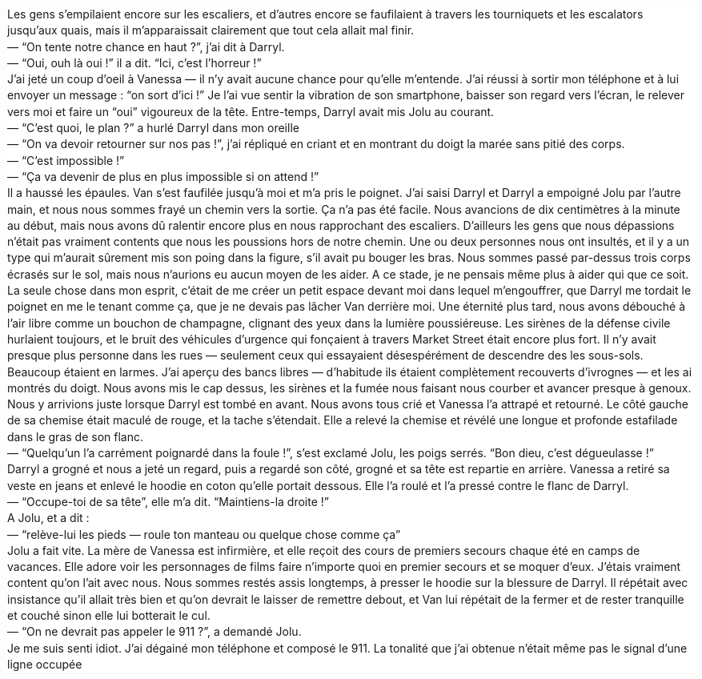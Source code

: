 Les gens s’empilaient encore sur les escaliers, et d’autres encore se
faufilaient à travers les tourniquets et les escalators jusqu’aux quais,
mais il m’apparaissait clairement que tout cela allait mal finir.\
— “On tente notre chance en haut ?”, j’ai dit à Darryl.\
— “Oui, ouh là oui !” il a dit. “Ici, c’est l’horreur !”\
J’ai jeté un coup d’oeil à Vanessa — il n’y avait aucune chance pour
qu’elle m’entende. J’ai réussi à sortir mon téléphone et à lui envoyer
un message : “on sort d’ici !” Je l’ai vue sentir la vibration de son
smartphone, baisser son regard vers l’écran, le relever vers moi et
faire un “oui” vigoureux de la tête. Entre-temps, Darryl avait mis Jolu
au courant.\
— “C’est quoi, le plan ?” a hurlé Darryl dans mon oreille\
— “On va devoir retourner sur nos pas !”, j’ai répliqué en criant et en
montrant du doigt la marée sans pitié des corps.\
— “C’est impossible !”\
— “Ça va devenir de plus en plus impossible si on attend !”\
Il a haussé les épaules. Van s’est faufilée jusqu’à moi et m’a pris le
poignet. J’ai saisi Darryl et Darryl a empoigné Jolu par l’autre main,
et nous nous sommes frayé un chemin vers la sortie. Ça n’a pas été
facile. Nous avancions de dix centimètres à la minute au début, mais
nous avons dû ralentir encore plus en nous rapprochant des escaliers.
D’ailleurs les gens que nous dépassions n’était pas vraiment contents
que nous les poussions hors de notre chemin. Une ou deux personnes nous
ont insultés, et il y a un type qui m’aurait sûrement mis son poing dans
la figure, s’il avait pu bouger les bras. Nous sommes passé par-dessus
trois corps écrasés sur le sol, mais nous n’aurions eu aucun moyen de
les aider. A ce stade, je ne pensais même plus à aider qui que ce soit.
La seule chose dans mon esprit, c’était de me créer un petit espace
devant moi dans lequel m’engouffrer, que Darryl me tordait le poignet en
me le tenant comme ça, que je ne devais pas lâcher Van derrière moi. Une
éternité plus tard, nous avons débouché à l’air libre comme un bouchon
de champagne, clignant des yeux dans la lumière poussiéreuse. Les
sirènes de la défense civile hurlaient toujours, et le bruit des
véhicules d’urgence qui fonçaient à travers Market Street était encore
plus fort. Il n’y avait presque plus personne dans les rues — seulement
ceux qui essayaient désespérément de descendre des les sous-sols.
Beaucoup étaient en larmes. J’ai aperçu des bancs libres — d’habitude
ils étaient complètement recouverts d’ivrognes — et les ai montrés du
doigt. Nous avons mis le cap dessus, les sirènes et la fumée nous
faisant nous courber et avancer presque à genoux. Nous y arrivions juste
lorsque Darryl est tombé en avant. Nous avons tous crié et Vanessa l’a
attrapé et retourné. Le côté gauche de sa chemise était maculé de rouge,
et la tache s’étendait. Elle a relevé la chemise et révélé une longue et
profonde estafilade dans le gras de son flanc.\
— “Quelqu’un l’a carrément poignardé dans la foule !”, s’est exclamé
Jolu, les poigs serrés. “Bon dieu, c’est dégueulasse !”\
Darryl a grogné et nous a jeté un regard, puis a regardé son côté,
grogné et sa tête est repartie en arrière. Vanessa a retiré sa veste en
jeans et enlevé le hoodie en coton qu’elle portait dessous. Elle l’a
roulé et l’a pressé contre le flanc de Darryl.\
— “Occupe-toi de sa tête”, elle m’a dit. “Maintiens-la droite !”\
A Jolu, et a dit :\
— “relève-lui les pieds — roule ton manteau ou quelque chose comme ça”\
Jolu a fait vite. La mère de Vanessa est infirmière, et elle reçoit des
cours de premiers secours chaque été en camps de vacances. Elle adore
voir les personnages de films faire n’importe quoi en premier secours et
se moquer d’eux. J’étais vraiment content qu’on l’ait avec nous. Nous
sommes restés assis longtemps, à presser le hoodie sur la blessure de
Darryl. Il répétait avec insistance qu’il allait très bien et qu’on
devrait le laisser de remettre debout, et Van lui répétait de la fermer
et de rester tranquille et couché sinon elle lui botterait le cul.\
— “On ne devrait pas appeler le 911 ?”, a demandé Jolu.\
Je me suis senti idiot. J’ai dégainé mon téléphone et composé le 911. La
tonalité que j’ai obtenue n’était même pas le signal d’une ligne occupée